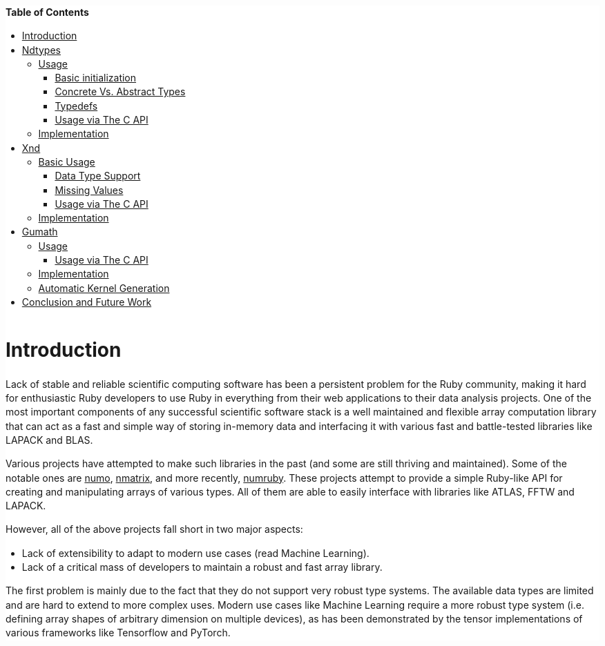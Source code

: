 


**Table of Contents**

- [Introduction](#introduction)
- [Ndtypes](#ndtypes)
    - [Usage](#usage)
        - [Basic initialization](#basic-initialization)
        - [Concrete Vs. Abstract Types](#concrete-vs-abstract-types)
        - [Typedefs](#typedefs)
        - [Usage via The C API](#usage-via-the-c-api)
    - [Implementation](#implementation)
- [Xnd](#xnd)
    - [Basic Usage](#basic-usage)
        - [Data Type Support](#data-type-support)
        - [Missing Values](#missing-values)
        - [Usage via The C API](#usage-via-the-c-api)
    - [Implementation](#implementation)
- [Gumath](#gumath)
    - [Usage](#usage)
        - [Usage via The C API](#usage-via-the-c-api)
    - [Implementation](#implementation)
    - [Automatic Kernel Generation](#automatic-kernel-generation)
- [Conclusion and Future Work](#conclusion-and-future-work)




# Introduction

Lack of stable and reliable scientific computing software has been a persistent problem
for the Ruby community, making it hard for enthusiastic Ruby developers to use Ruby in
everything from their web applications to their data analysis projects. One of the most important
components of any successful scientific software stack is a well maintained and flexible
array computation library that can act as a fast and simple way of storing in-memory data
and interfacing it with various fast and battle-tested libraries like LAPACK and BLAS.

Various projects have attempted to make such libraries in the past (and some are still thriving
and maintained). Some of the notable ones are [numo](https://github.com/ruby-numo), [nmatrix](https://github.com/SciRuby/nmatrix), and more recently, [numruby](https://github.com/SciRuby/numruby).
These projects attempt to provide a simple Ruby-like API for creating and manipulating arrays
of various types. All of them are able to easily interface with libraries like ATLAS, FFTW
and LAPACK.

However, all of the above projects fall short in two major aspects:

- Lack of extensibility to adapt to modern use cases (read Machine Learning).
- Lack of a critical mass of developers to maintain a robust and fast array library.

The first problem is mainly due to the fact that they do not support very robust type systems.
The available data types are limited and are hard to extend to more complex uses. Modern use cases like
Machine Learning require a more robust type system (i.e. defining array shapes of arbitrary dimension on multiple devices), as has been demonstrated by the tensor
implementations of various frameworks like Tensorflow and PyTorch.
